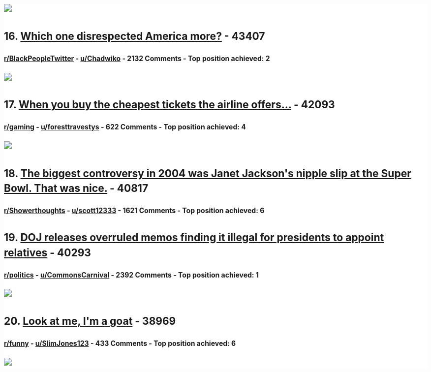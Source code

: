 <a href="https://i.redd.it/s7cndcekzlpz.jpg"><img src="https://a.thumbs.redditmedia.com/ng2iIKr4GrM7x2NEKPj5rNqAbdu7LOhvejD11SrAav0.jpg"></img></a>

## 16. [Which one disrespected America more?](http://reddit.com/r/BlackPeopleTwitter/comments/73ztnc/which_one_disrespected_america_more/) - 43407
#### [r/BlackPeopleTwitter](http://reddit.com/r/BlackPeopleTwitter) - [u/Chadwiko](http://reddit.com/u/Chadwiko) - 2132 Comments - Top position achieved: 2

<a href="https://i.redd.it/45k9l1ekqlpz.png"><img src="https://b.thumbs.redditmedia.com/y0La3UF2fVeyCmeVuagbc1gqaclUG6omSmNEJIQNidI.jpg"></img></a>

## 17. [When you buy the cheapest tickets the airline offers...](http://reddit.com/r/gaming/comments/7430xl/when_you_buy_the_cheapest_tickets_the_airline/) - 42093
#### [r/gaming](http://reddit.com/r/gaming) - [u/foresttravestys](http://reddit.com/u/foresttravestys) - 622 Comments - Top position achieved: 4

<a href="https://gfycat.com/OrdinaryAccomplishedFlatcoatretriever/"><img src="https://b.thumbs.redditmedia.com/lHv5kH039jWvLhMRP6OD4sH3xvUSPLnioDqN_dAjEzg.jpg"></img></a>

## 18. [The biggest controversy in 2004 was Janet Jackson's nipple slip at the Super Bowl. That was nice.](http://reddit.com/r/Showerthoughts/comments/740k52/the_biggest_controversy_in_2004_was_janet/) - 40817
#### [r/Showerthoughts](http://reddit.com/r/Showerthoughts) - [u/scott12333](http://reddit.com/u/scott12333) - 1621 Comments - Top position achieved: 6

## 19. [DOJ releases overruled memos finding it illegal for presidents to appoint relatives](http://reddit.com/r/politics/comments/73zqbv/doj_releases_overruled_memos_finding_it_illegal/) - 40293
#### [r/politics](http://reddit.com/r/politics) - [u/CommonsCarnival](http://reddit.com/u/CommonsCarnival) - 2392 Comments - Top position achieved: 1

<a href="http://www.politico.com/story/2017/10/03/justice-department-legal-memos-presidents-appoint-relatives-243395"><img src="https://a.thumbs.redditmedia.com/ZGZg6gR8ltvcJDSacQ-vv2Dagmd9Hx8tMer63Sf7Gr0.jpg"></img></a>

## 20. [Look at me, I'm a goat](http://reddit.com/r/funny/comments/73zrzb/look_at_me_im_a_goat/) - 38969
#### [r/funny](http://reddit.com/r/funny) - [u/SlimJones123](http://reddit.com/u/SlimJones123) - 433 Comments - Top position achieved: 6

<a href="https://imgur.com/j5bgwUS.gifv"><img src="https://b.thumbs.redditmedia.com/_Ia9rQ1qHxIDxGAsKolFJKal1tycN4aUx-2S-7cvpRM.jpg"></img></a>
